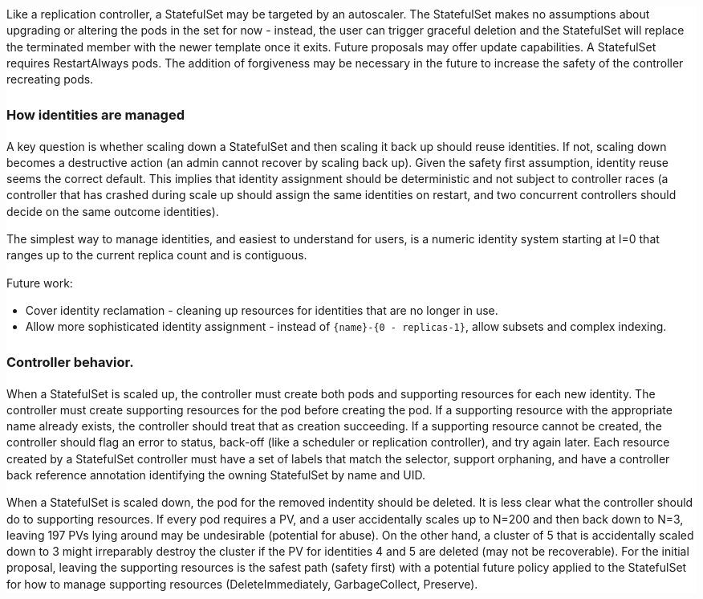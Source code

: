 Like a replication controller, a StatefulSet may be targeted by an autoscaler. The StatefulSet makes no assumptions
about upgrading or altering the pods in the set for now - instead, the user can trigger graceful deletion
and the StatefulSet will replace the terminated member with the newer template once it exits. Future proposals
may offer update capabilities. A StatefulSet requires RestartAlways pods. The addition of forgiveness may be
necessary in the future to increase the safety of the controller recreating pods.


### How identities are managed

A key question is whether scaling down a StatefulSet and then scaling it back up should reuse identities. If not,
scaling down becomes a destructive action (an admin cannot recover by scaling back up). Given the safety
first assumption, identity reuse seems the correct default. This implies that identity assignment should
be deterministic and not subject to controller races (a controller that has crashed during scale up should
assign the same identities on restart, and two concurrent controllers should decide on the same outcome
identities).

The simplest way to manage identities, and easiest to understand for users, is a numeric identity system
starting at I=0 that ranges up to the current replica count and is contiguous.

Future work:

* Cover identity reclamation - cleaning up resources for identities that are no longer in use.
* Allow more sophisticated identity assignment - instead of `{name}-{0 - replicas-1}`, allow subsets and
  complex indexing.

### Controller behavior.

When a StatefulSet is scaled up, the controller must create both pods and supporting resources for
each new identity. The controller must create supporting resources for the pod before creating the
pod. If a supporting resource with the appropriate name already exists, the controller should treat that as
creation succeeding. If a supporting resource cannot be created, the controller should flag an error to
status, back-off (like a scheduler or replication controller), and try again later. Each resource created
by a StatefulSet controller must have a set of labels that match the selector, support orphaning, and have a
controller back reference annotation identifying the owning StatefulSet by name and UID.

When a StatefulSet is scaled down, the pod for the removed indentity should be deleted. It is less clear what the
controller should do to supporting resources. If every pod requires a PV, and a user accidentally scales
up to N=200 and then back down to N=3, leaving 197 PVs lying around may be undesirable (potential for
abuse). On the other hand, a cluster of 5 that is accidentally scaled down to 3 might irreparably destroy
the cluster if the PV for identities 4 and 5 are deleted (may not be recoverable). For the initial proposal,
leaving the supporting resources is the safest path (safety first) with a potential future policy applied
to the StatefulSet for how to manage supporting resources (DeleteImmediately, GarbageCollect, Preserve).

